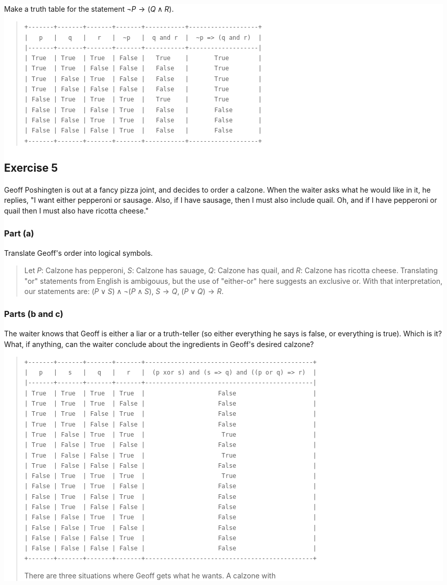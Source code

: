 Make a truth table for the statement $\lnot P \rightarrow (Q \land R)$.

> ```
> +-------+-------+-------+-------+-----------+-------------------+
> |   p   |   q   |   r   |  ~p   |  q and r  |  ~p => (q and r)  |
> |-------+-------+-------+-------+-----------+-------------------|
> | True  | True  | True  | False |   True    |       True        |
> | True  | True  | False | False |   False   |       True        |
> | True  | False | True  | False |   False   |       True        |
> | True  | False | False | False |   False   |       True        |
> | False | True  | True  | True  |   True    |       True        |
> | False | True  | False | True  |   False   |       False       |
> | False | False | True  | True  |   False   |       False       |
> | False | False | False | True  |   False   |       False       |
> +-------+-------+-------+-------+-----------+-------------------+
> ```


## Exercise 5

Geoff Poshingten is out at a fancy pizza joint, and decides to order a calzone.
When the waiter asks what he would like in it, he replies, "I want either
pepperoni or sausage. Also, if I have sausage, then I must also include quail.
Oh, and if I have pepperoni or quail then I must also have ricotta cheese."

### Part (a)

Translate Geoff's order into logical symbols.

> Let $P$: Calzone has pepperoni, $S$: Calzone has sauage,
> $Q$: Calzone has quail, and $R$: Calzone has ricotta cheese. Translating
> "or" statements from English is ambigouus, but the use of "either-or" here
> suggests an exclusive or.  With that interpretation, our statements
> are: $(P \lor S) \land \lnot (P \land S)$, $S \rightarrow Q$,
> $(P \lor Q) \rightarrow R$.

### Parts (b and c)

The waiter knows that Geoff is either a liar or a truth-teller (so either
everything he says is false, or everything is true). Which is it? What,
if anything, can the waiter conclude about the ingredients in Geoff's
desired calzone?

> ```
> +-------+-------+-------+-------+----------------------------------------------+
> |   p   |   s   |   q   |   r   |  (p xor s) and (s => q) and ((p or q) => r)  |
> |-------+-------+-------+-------+----------------------------------------------|
> | True  | True  | True  | True  |                    False                     |
> | True  | True  | True  | False |                    False                     |
> | True  | True  | False | True  |                    False                     |
> | True  | True  | False | False |                    False                     |
> | True  | False | True  | True  |                     True                     |
> | True  | False | True  | False |                    False                     |
> | True  | False | False | True  |                     True                     |
> | True  | False | False | False |                    False                     |
> | False | True  | True  | True  |                     True                     |
> | False | True  | True  | False |                    False                     |
> | False | True  | False | True  |                    False                     |
> | False | True  | False | False |                    False                     |
> | False | False | True  | True  |                    False                     |
> | False | False | True  | False |                    False                     |
> | False | False | False | True  |                    False                     |
> | False | False | False | False |                    False                     |
> +-------+-------+-------+-------+----------------------------------------------+
> ```
> There are three situations where Geoff gets what he wants. A calzone with